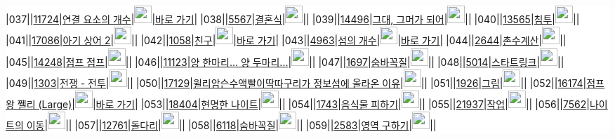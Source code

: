 |037||<a href="https://www.acmicpc.net/problem/11724" target="_blank">11724</a>|<a href="https://www.acmicpc.net/problem/11724" target="_blank">연결 요소의 개수</a>|<img height="25px" width="25px" src="https://static.solved.ac/tier_small/9.svg"/>|<a href="./../../solution/graph_traversal/11724" target="_blank">바로 가기</a>|
|038||<a href="https://www.acmicpc.net/problem/5567" target="_blank">5567</a>|<a href="https://www.acmicpc.net/problem/5567" target="_blank">결혼식</a>|<img height="25px" width="25px" src="https://static.solved.ac/tier_small/9.svg"/>||
|039||<a href="https://www.acmicpc.net/problem/14496" target="_blank">14496</a>|<a href="https://www.acmicpc.net/problem/14496" target="_blank">그대, 그머가 되어</a>|<img height="25px" width="25px" src="https://static.solved.ac/tier_small/9.svg"/>||
|040||<a href="https://www.acmicpc.net/problem/13565" target="_blank">13565</a>|<a href="https://www.acmicpc.net/problem/13565" target="_blank">침투</a>|<img height="25px" width="25px" src="https://static.solved.ac/tier_small/9.svg"/>||
|041||<a href="https://www.acmicpc.net/problem/17086" target="_blank">17086</a>|<a href="https://www.acmicpc.net/problem/17086" target="_blank">아기 상어 2</a>|<img height="25px" width="25px" src="https://static.solved.ac/tier_small/9.svg"/>||
|042||<a href="https://www.acmicpc.net/problem/1058" target="_blank">1058</a>|<a href="https://www.acmicpc.net/problem/1058" target="_blank">친구</a>|<img height="25px" width="25px" src="https://static.solved.ac/tier_small/9.svg"/>|<a href="./../../solution/graph_traversal/1058" target="_blank">바로 가기</a>|
|043||<a href="https://www.acmicpc.net/problem/4963" target="_blank">4963</a>|<a href="https://www.acmicpc.net/problem/4963" target="_blank">섬의 개수</a>|<img height="25px" width="25px" src="https://static.solved.ac/tier_small/9.svg"/>|<a href="./../../solution/graph_traversal/4963" target="_blank">바로 가기</a>|
|044||<a href="https://www.acmicpc.net/problem/2644" target="_blank">2644</a>|<a href="https://www.acmicpc.net/problem/2644" target="_blank">촌수계산</a>|<img height="25px" width="25px" src="https://static.solved.ac/tier_small/9.svg"/>||
|045||<a href="https://www.acmicpc.net/problem/14248" target="_blank">14248</a>|<a href="https://www.acmicpc.net/problem/14248" target="_blank">점프 점프</a>|<img height="25px" width="25px" src="https://static.solved.ac/tier_small/9.svg"/>||
|046||<a href="https://www.acmicpc.net/problem/11123" target="_blank">11123</a>|<a href="https://www.acmicpc.net/problem/11123" target="_blank">양 한마리... 양 두마리...</a>|<img height="25px" width="25px" src="https://static.solved.ac/tier_small/9.svg"/>||
|047||<a href="https://www.acmicpc.net/problem/1697" target="_blank">1697</a>|<a href="https://www.acmicpc.net/problem/1697" target="_blank">숨바꼭질</a>|<img height="25px" width="25px" src="https://static.solved.ac/tier_small/10.svg"/>||
|048||<a href="https://www.acmicpc.net/problem/5014" target="_blank">5014</a>|<a href="https://www.acmicpc.net/problem/5014" target="_blank">스타트링크</a>|<img height="25px" width="25px" src="https://static.solved.ac/tier_small/10.svg"/>||
|049||<a href="https://www.acmicpc.net/problem/1303" target="_blank">1303</a>|<a href="https://www.acmicpc.net/problem/1303" target="_blank">전쟁 - 전투</a>|<img height="25px" width="25px" src="https://static.solved.ac/tier_small/10.svg"/>||
|050||<a href="https://www.acmicpc.net/problem/17129" target="_blank">17129</a>|<a href="https://www.acmicpc.net/problem/17129" target="_blank">윌리암슨수액빨이딱따구리가 정보섬에 올라온 이유</a>|<img height="25px" width="25px" src="https://static.solved.ac/tier_small/10.svg"/>||
|051||<a href="https://www.acmicpc.net/problem/1926" target="_blank">1926</a>|<a href="https://www.acmicpc.net/problem/1926" target="_blank">그림</a>|<img height="25px" width="25px" src="https://static.solved.ac/tier_small/10.svg"/>||
|052||<a href="https://www.acmicpc.net/problem/16174" target="_blank">16174</a>|<a href="https://www.acmicpc.net/problem/16174" target="_blank">점프왕 쩰리 (Large)</a>|<img height="25px" width="25px" src="https://static.solved.ac/tier_small/10.svg"/>|<a href="./../../solution/graph_traversal/16174" target="_blank">바로 가기</a>|
|053||<a href="https://www.acmicpc.net/problem/18404" target="_blank">18404</a>|<a href="https://www.acmicpc.net/problem/18404" target="_blank">현명한 나이트</a>|<img height="25px" width="25px" src="https://static.solved.ac/tier_small/10.svg"/>||
|054||<a href="https://www.acmicpc.net/problem/1743" target="_blank">1743</a>|<a href="https://www.acmicpc.net/problem/1743" target="_blank">음식물 피하기</a>|<img height="25px" width="25px" src="https://static.solved.ac/tier_small/10.svg"/>||
|055||<a href="https://www.acmicpc.net/problem/21937" target="_blank">21937</a>|<a href="https://www.acmicpc.net/problem/21937" target="_blank">작업</a>|<img height="25px" width="25px" src="https://static.solved.ac/tier_small/10.svg"/>||
|056||<a href="https://www.acmicpc.net/problem/7562" target="_blank">7562</a>|<a href="https://www.acmicpc.net/problem/7562" target="_blank">나이트의 이동</a>|<img height="25px" width="25px" src="https://static.solved.ac/tier_small/10.svg"/>||
|057||<a href="https://www.acmicpc.net/problem/12761" target="_blank">12761</a>|<a href="https://www.acmicpc.net/problem/12761" target="_blank">돌다리</a>|<img height="25px" width="25px" src="https://static.solved.ac/tier_small/10.svg"/>||
|058||<a href="https://www.acmicpc.net/problem/6118" target="_blank">6118</a>|<a href="https://www.acmicpc.net/problem/6118" target="_blank">숨바꼭질</a>|<img height="25px" width="25px" src="https://static.solved.ac/tier_small/10.svg"/>||
|059||<a href="https://www.acmicpc.net/problem/2583" target="_blank">2583</a>|<a href="https://www.acmicpc.net/problem/2583" target="_blank">영역 구하기</a>|<img height="25px" width="25px" src="https://static.solved.ac/tier_small/10.svg"/>||